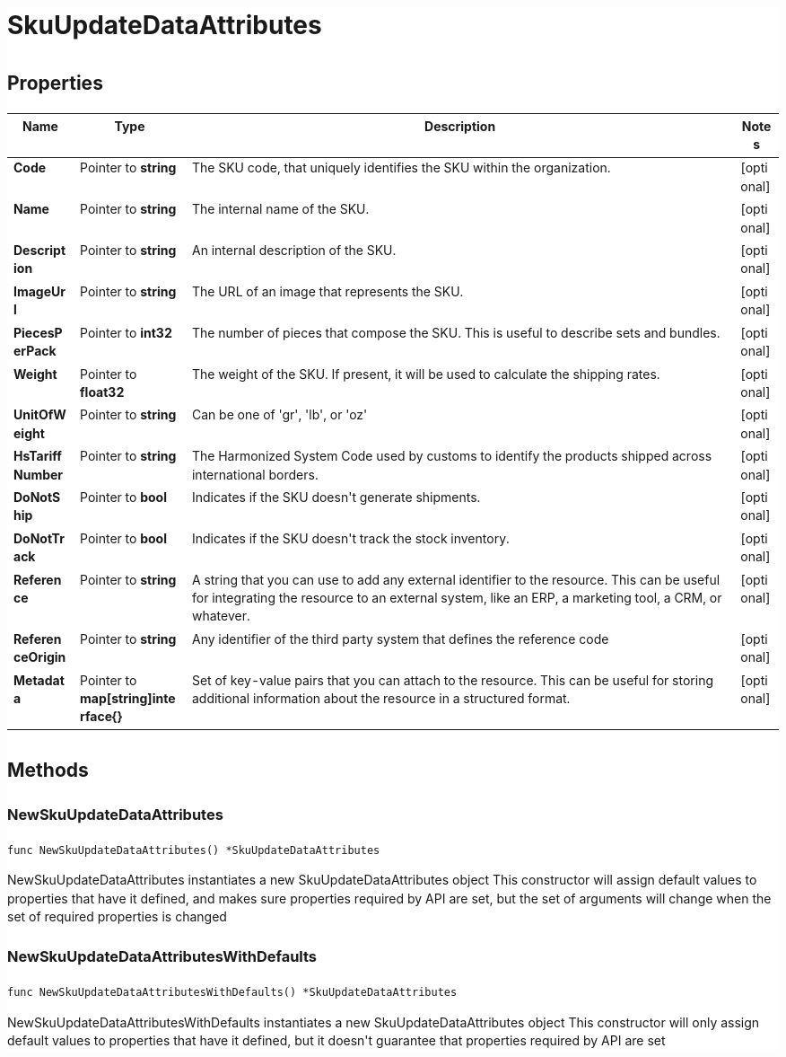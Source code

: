 # SkuUpdateDataAttributes

## Properties

Name | Type | Description | Notes
------------ | ------------- | ------------- | -------------
**Code** | Pointer to **string** | The SKU code, that uniquely identifies the SKU within the organization. | [optional] 
**Name** | Pointer to **string** | The internal name of the SKU. | [optional] 
**Description** | Pointer to **string** | An internal description of the SKU. | [optional] 
**ImageUrl** | Pointer to **string** | The URL of an image that represents the SKU. | [optional] 
**PiecesPerPack** | Pointer to **int32** | The number of pieces that compose the SKU. This is useful to describe sets and bundles. | [optional] 
**Weight** | Pointer to **float32** | The weight of the SKU. If present, it will be used to calculate the shipping rates. | [optional] 
**UnitOfWeight** | Pointer to **string** | Can be one of &#39;gr&#39;, &#39;lb&#39;, or &#39;oz&#39; | [optional] 
**HsTariffNumber** | Pointer to **string** | The Harmonized System Code used by customs to identify the products shipped across international borders. | [optional] 
**DoNotShip** | Pointer to **bool** | Indicates if the SKU doesn&#39;t generate shipments. | [optional] 
**DoNotTrack** | Pointer to **bool** | Indicates if the SKU doesn&#39;t track the stock inventory. | [optional] 
**Reference** | Pointer to **string** | A string that you can use to add any external identifier to the resource. This can be useful for integrating the resource to an external system, like an ERP, a marketing tool, a CRM, or whatever. | [optional] 
**ReferenceOrigin** | Pointer to **string** | Any identifier of the third party system that defines the reference code | [optional] 
**Metadata** | Pointer to **map[string]interface{}** | Set of key-value pairs that you can attach to the resource. This can be useful for storing additional information about the resource in a structured format. | [optional] 

## Methods

### NewSkuUpdateDataAttributes

`func NewSkuUpdateDataAttributes() *SkuUpdateDataAttributes`

NewSkuUpdateDataAttributes instantiates a new SkuUpdateDataAttributes object
This constructor will assign default values to properties that have it defined,
and makes sure properties required by API are set, but the set of arguments
will change when the set of required properties is changed

### NewSkuUpdateDataAttributesWithDefaults

`func NewSkuUpdateDataAttributesWithDefaults() *SkuUpdateDataAttributes`

NewSkuUpdateDataAttributesWithDefaults instantiates a new SkuUpdateDataAttributes object
This constructor will only assign default values to properties that have it defined,
but it doesn't guarantee that properties required by API are set
